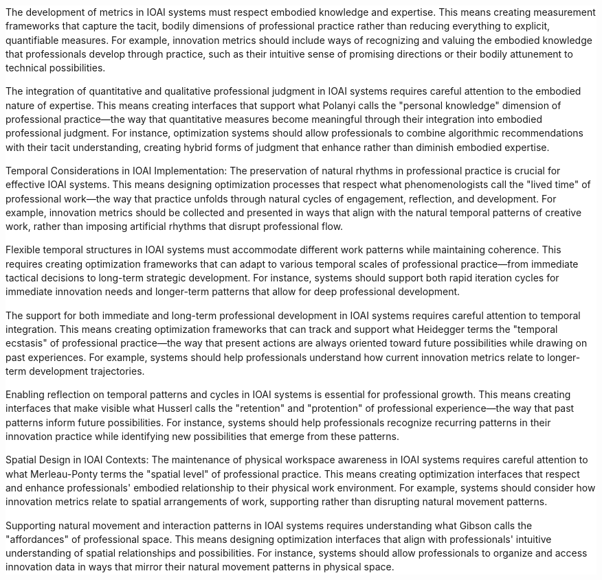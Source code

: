 The development of metrics in IOAI systems must respect embodied knowledge and expertise. This means creating measurement frameworks that capture the tacit, bodily dimensions of professional practice rather than reducing everything to explicit, quantifiable measures. For example, innovation metrics should include ways of recognizing and valuing the embodied knowledge that professionals develop through practice, such as their intuitive sense of promising directions or their bodily attunement to technical possibilities.

The integration of quantitative and qualitative professional judgment in IOAI systems requires careful attention to the embodied nature of expertise. This means creating interfaces that support what Polanyi calls the "personal knowledge" dimension of professional practice—the way that quantitative measures become meaningful through their integration into embodied professional judgment. For instance, optimization systems should allow professionals to combine algorithmic recommendations with their tacit understanding, creating hybrid forms of judgment that enhance rather than diminish embodied expertise.

Temporal Considerations in IOAI Implementation:
The preservation of natural rhythms in professional practice is crucial for effective IOAI systems. This means designing optimization processes that respect what phenomenologists call the "lived time" of professional work—the way that practice unfolds through natural cycles of engagement, reflection, and development. For example, innovation metrics should be collected and presented in ways that align with the natural temporal patterns of creative work, rather than imposing artificial rhythms that disrupt professional flow.

Flexible temporal structures in IOAI systems must accommodate different work patterns while maintaining coherence. This requires creating optimization frameworks that can adapt to various temporal scales of professional practice—from immediate tactical decisions to long-term strategic development. For instance, systems should support both rapid iteration cycles for immediate innovation needs and longer-term patterns that allow for deep professional development.

The support for both immediate and long-term professional development in IOAI systems requires careful attention to temporal integration. This means creating optimization frameworks that can track and support what Heidegger terms the "temporal ecstasis" of professional practice—the way that present actions are always oriented toward future possibilities while drawing on past experiences. For example, systems should help professionals understand how current innovation metrics relate to longer-term development trajectories.

Enabling reflection on temporal patterns and cycles in IOAI systems is essential for professional growth. This means creating interfaces that make visible what Husserl calls the "retention" and "protention" of professional experience—the way that past patterns inform future possibilities. For instance, systems should help professionals recognize recurring patterns in their innovation practice while identifying new possibilities that emerge from these patterns.

Spatial Design in IOAI Contexts:
The maintenance of physical workspace awareness in IOAI systems requires careful attention to what Merleau-Ponty terms the "spatial level" of professional practice. This means creating optimization interfaces that respect and enhance professionals' embodied relationship to their physical work environment. For example, systems should consider how innovation metrics relate to spatial arrangements of work, supporting rather than disrupting natural movement patterns.

Supporting natural movement and interaction patterns in IOAI systems requires understanding what Gibson calls the "affordances" of professional space. This means designing optimization interfaces that align with professionals' intuitive understanding of spatial relationships and possibilities. For instance, systems should allow professionals to organize and access innovation data in ways that mirror their natural movement patterns in physical space.

